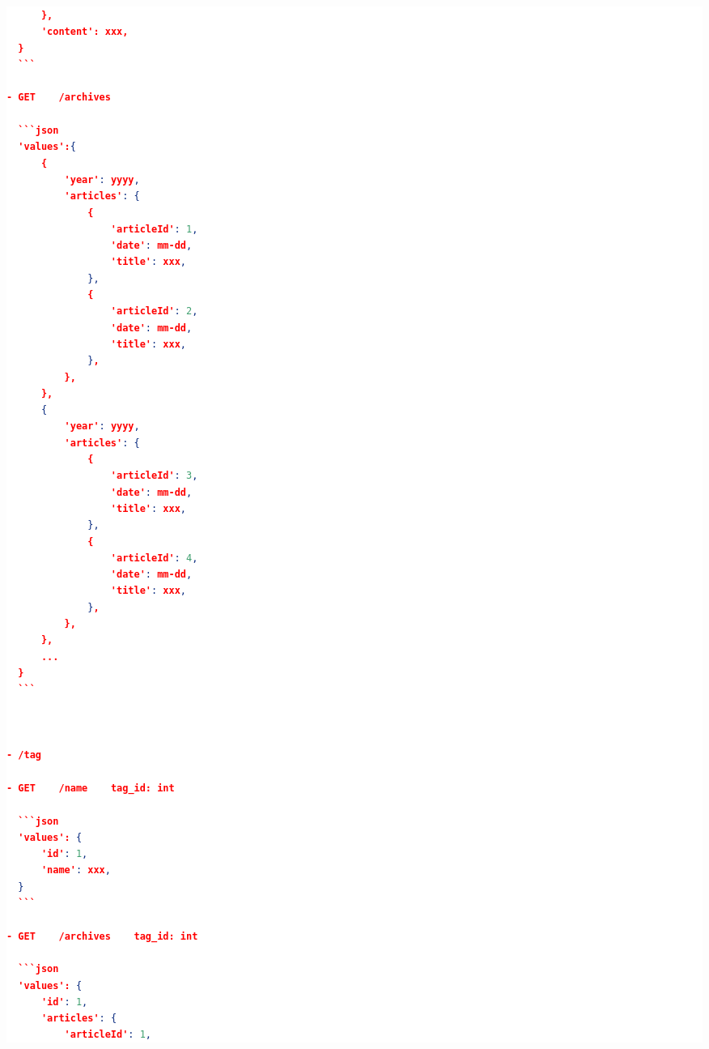   ```json
        },
        'content': xxx,
    }
    ```
  
  - GET    /archives    
  
    ```json
    'values':{
    	{
    		'year': yyyy,
    		'articles': {
    			{
    				'articleId': 1,
    				'date': mm-dd,
    				'title': xxx,
    			},
    			{
    				'articleId': 2,
    				'date': mm-dd,
    				'title': xxx,
    			},
    		},
    	},
    	{
    		'year': yyyy,
    		'articles': {
    			{
    				'articleId': 3,
    				'date': mm-dd,
    				'title': xxx,
    			},
    			{
    				'articleId': 4,
    				'date': mm-dd,
    				'title': xxx,
    			},
    		},
    	},
    	...
    }
    ```
  
    
  
- /tag

  - GET    /name    tag_id: int

    ```json
    'values': {
        'id': 1,
        'name': xxx,
    }
    ```

  - GET    /archives    tag_id: int

    ```json
    'values': {
        'id': 1,
        'articles': {
        	'articleId': 1,
  ```